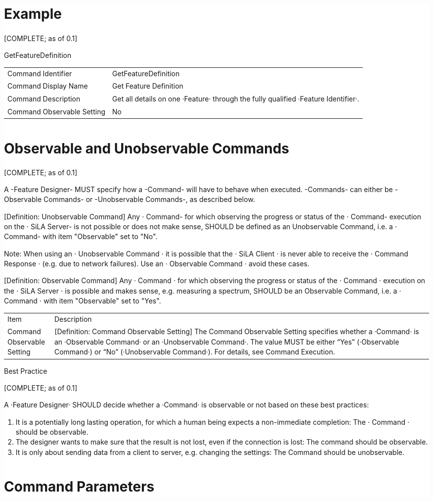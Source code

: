 # Example

[COMPLETE; as of 0.1]

GetFeatureDefinition

<table><tr><td>Command Identifier</td><td>GetFeatureDefinition</td></tr><tr><td>Command Display Name</td><td>Get Feature Definition</td></tr><tr><td>Command Description</td><td>Get all details on one ·Feature· through the fully qualified ·Feature Identifier·.</td></tr><tr><td>Command Observable Setting</td><td>No</td></tr></table>

# Observable and Unobservable Commands

[COMPLETE; as of 0.1]

A -Feature Designer- MUST specify how a -Command- will have to behave when executed. -Commands- can either be -Observable Commands- or -Unobservable Commands-, as described below.

[Definition: Unobservable Command] Any  $\cdot$ Command- for which observing the progress or status of the  $\cdot$ Command- execution on the  $\cdot$ SiLA Server- is not possible or does not make sense, SHOULD be defined as an Unobservable Command, i.e. a  $\cdot$ Command- with item "Observable" set to "No".

Note: When using an  $\cdot$ Unobservable Command $\cdot$  it is possible that the  $\cdot$ SiLA Client $\cdot$  is never able to receive the  $\cdot$ Command Response $\cdot$  (e.g. due to network failures). Use an  $\cdot$ Observable Command $\cdot$  avoid these cases.

[Definition: Observable Command] Any  $\cdot$ Command $\cdot$  for which observing the progress or status of the  $\cdot$ Command $\cdot$  execution on the  $\cdot$ SiLA Server $\cdot$  is possible and makes sense, e.g. measuring a spectrum, SHOULD be an Observable Command, i.e. a  $\cdot$ Command $\cdot$  with item "Observable" set to "Yes".

<table><tr><td>Item</td><td>Description</td></tr><tr><td>Command Observable Setting</td><td>[Definition: Command Observable Setting] The Command Observable Setting specifies whether a ·Command· is an ·Observable Command· or an ·Unobservable Command·. The value MUST be either “Yes” (·Observable Command·) or “No” (·Unobservable Command·). For details, see Command Execution.</td></tr></table>

Best Practice

[COMPLETE; as of 0.1]

A ·Feature Designer· SHOULD decide whether a ·Command· is observable or not based on these best practices:

1. It is a potentially long lasting operation, for which a human being expects a non-immediate completion: The  $\cdot$ Command $\cdot$  should be observable.  
2. The designer wants to make sure that the result is not lost, even if the connection is lost: The command should be observable.  
3. It is only about sending data from a client to server, e.g. changing the settings: The Command should be unobservable.

# Command Parameters
